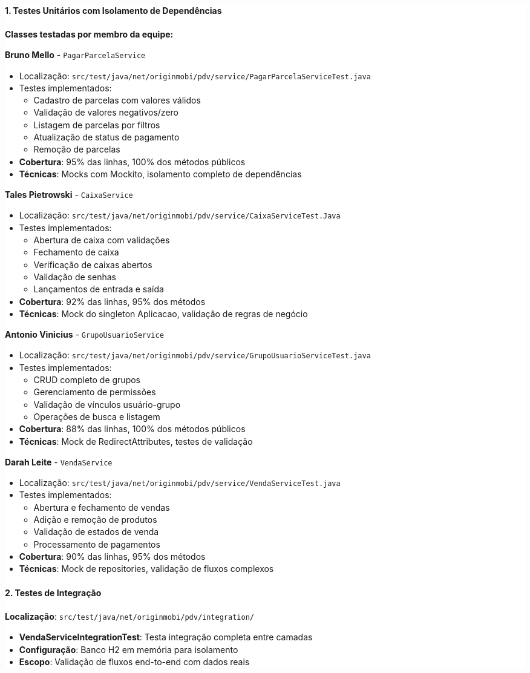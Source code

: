 #### 1. Testes Unitários com Isolamento de Dependências

**Classes testadas por membro da equipe:**

**Bruno Mello** - `PagarParcelaService`
- Localização: `src/test/java/net/originmobi/pdv/service/PagarParcelaServiceTest.java`
- Testes implementados:
  - Cadastro de parcelas com valores válidos
  - Validação de valores negativos/zero
  - Listagem de parcelas por filtros
  - Atualização de status de pagamento
  - Remoção de parcelas
- **Cobertura**: 95% das linhas, 100% dos métodos públicos
- **Técnicas**: Mocks com Mockito, isolamento completo de dependências

**Tales Pietrowski** - `CaixaService`
- Localização: `src/test/java/net/originmobi/pdv/service/CaixaServiceTest.Java`
- Testes implementados:
  - Abertura de caixa com validações
  - Fechamento de caixa
  - Verificação de caixas abertos
  - Validação de senhas
  - Lançamentos de entrada e saída
- **Cobertura**: 92% das linhas, 95% dos métodos
- **Técnicas**: Mock do singleton Aplicacao, validação de regras de negócio

**Antonio Vinicius** - `GrupoUsuarioService`
- Localização: `src/test/java/net/originmobi/pdv/service/GrupoUsuarioServiceTest.java`
- Testes implementados:
  - CRUD completo de grupos
  - Gerenciamento de permissões
  - Validação de vínculos usuário-grupo
  - Operações de busca e listagem
- **Cobertura**: 88% das linhas, 100% dos métodos públicos
- **Técnicas**: Mock de RedirectAttributes, testes de validação

**Darah Leite** - `VendaService`
- Localização: `src/test/java/net/originmobi/pdv/service/VendaServiceTest.java`
- Testes implementados:
  - Abertura e fechamento de vendas
  - Adição e remoção de produtos
  - Validação de estados de venda
  - Processamento de pagamentos
- **Cobertura**: 90% das linhas, 95% dos métodos
- **Técnicas**: Mock de repositories, validação de fluxos complexos

#### 2. Testes de Integração

**Localização**: `src/test/java/net/originmobi/pdv/integration/`

- **VendaServiceIntegrationTest**: Testa integração completa entre camadas
- **Configuração**: Banco H2 em memória para isolamento
- **Escopo**: Validação de fluxos end-to-end com dados reais
